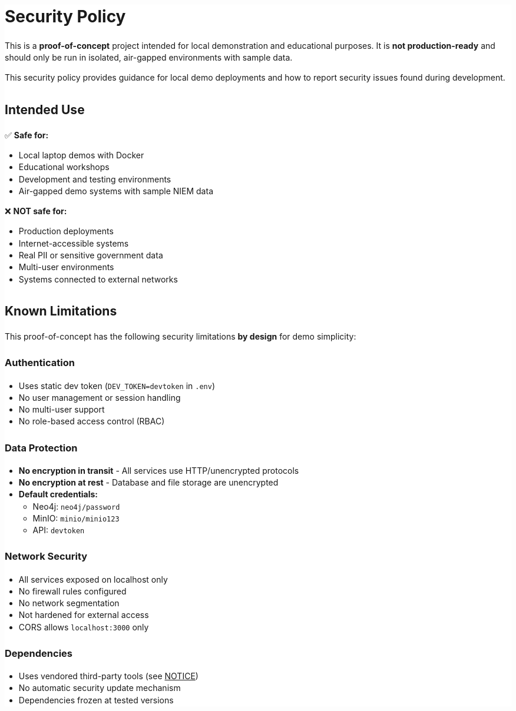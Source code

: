 # Security Policy

This is a **proof-of-concept** project intended for local demonstration and educational purposes. It is **not production-ready** and should only be run in isolated, air-gapped environments with sample data.

This security policy provides guidance for local demo deployments and how to report security issues found during development.

## Intended Use

✅ **Safe for:**
- Local laptop demos with Docker
- Educational workshops
- Development and testing environments
- Air-gapped demo systems with sample NIEM data

❌ **NOT safe for:**
- Production deployments
- Internet-accessible systems
- Real PII or sensitive government data
- Multi-user environments
- Systems connected to external networks

## Known Limitations

This proof-of-concept has the following security limitations **by design** for demo simplicity:

### Authentication
- Uses static dev token (`DEV_TOKEN=devtoken` in `.env`)
- No user management or session handling
- No multi-user support
- No role-based access control (RBAC)

### Data Protection
- **No encryption in transit** - All services use HTTP/unencrypted protocols
- **No encryption at rest** - Database and file storage are unencrypted
- **Default credentials:**
  - Neo4j: `neo4j/password`
  - MinIO: `minio/minio123`
  - API: `devtoken`

### Network Security
- All services exposed on localhost only
- No firewall rules configured
- No network segmentation
- Not hardened for external access
- CORS allows `localhost:3000` only

### Dependencies
- Uses vendored third-party tools (see [NOTICE](NOTICE))
- No automatic security update mechanism
- Dependencies frozen at tested versions
